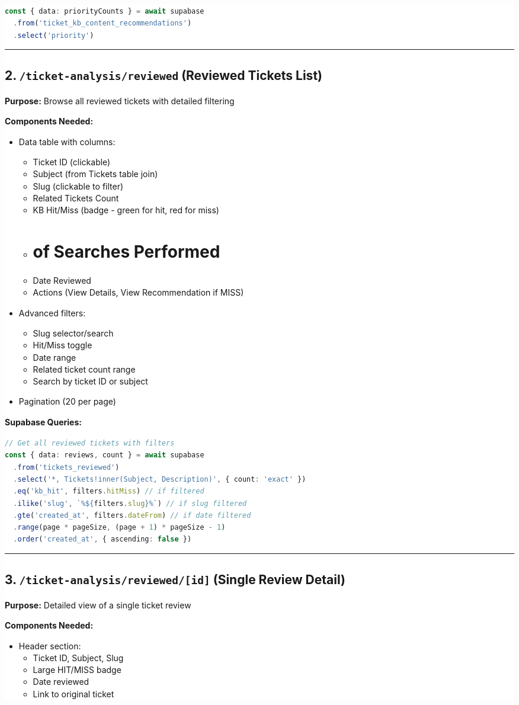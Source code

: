 ```typescript
const { data: priorityCounts } = await supabase
  .from('ticket_kb_content_recommendations')
  .select('priority')
```

---

## 2. `/ticket-analysis/reviewed` (Reviewed Tickets List)
**Purpose:** Browse all reviewed tickets with detailed filtering

**Components Needed:**
- Data table with columns:
  - Ticket ID (clickable)
  - Subject (from Tickets table join)
  - Slug (clickable to filter)
  - Related Tickets Count
  - KB Hit/Miss (badge - green for hit, red for miss)
  - # of Searches Performed
  - Date Reviewed
  - Actions (View Details, View Recommendation if MISS)

- Advanced filters:
  - Slug selector/search
  - Hit/Miss toggle
  - Date range
  - Related ticket count range
  - Search by ticket ID or subject

- Pagination (20 per page)

**Supabase Queries:**
```typescript
// Get all reviewed tickets with filters
const { data: reviews, count } = await supabase
  .from('tickets_reviewed')
  .select('*, Tickets!inner(Subject, Description)', { count: 'exact' })
  .eq('kb_hit', filters.hitMiss) // if filtered
  .ilike('slug', `%${filters.slug}%`) // if slug filtered
  .gte('created_at', filters.dateFrom) // if date filtered
  .range(page * pageSize, (page + 1) * pageSize - 1)
  .order('created_at', { ascending: false })
```

---

## 3. `/ticket-analysis/reviewed/[id]` (Single Review Detail)
**Purpose:** Detailed view of a single ticket review

**Components Needed:**
- Header section:
  - Ticket ID, Subject, Slug
  - Large HIT/MISS badge
  - Date reviewed
  - Link to original ticket
